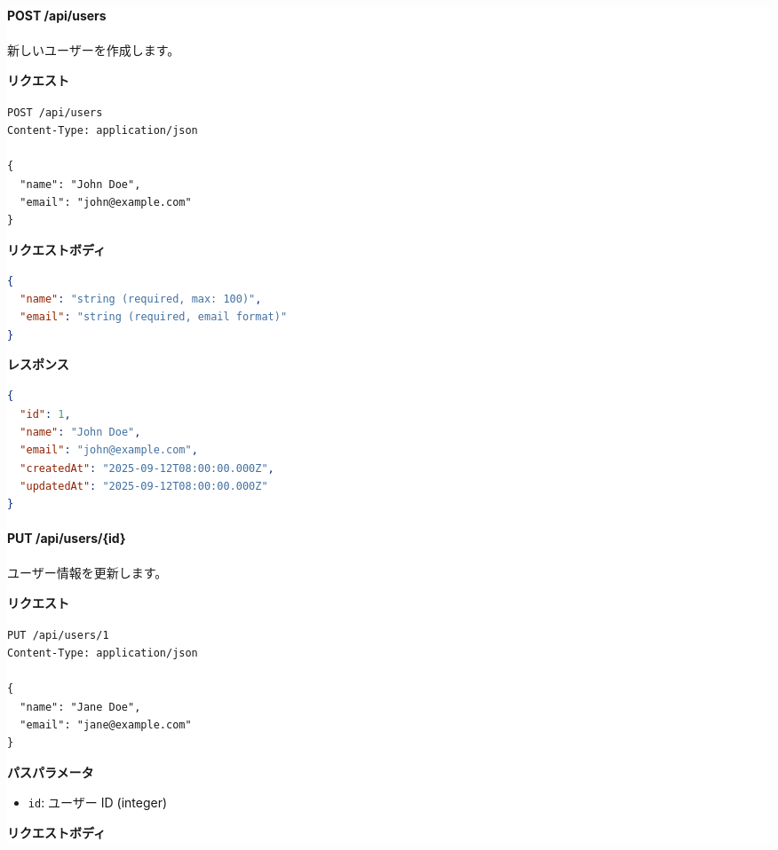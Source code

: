 #### POST /api/users

新しいユーザーを作成します。

**リクエスト**

```http
POST /api/users
Content-Type: application/json

{
  "name": "John Doe",
  "email": "john@example.com"
}
```

**リクエストボディ**

```json
{
  "name": "string (required, max: 100)",
  "email": "string (required, email format)"
}
```

**レスポンス**

```json
{
  "id": 1,
  "name": "John Doe",
  "email": "john@example.com",
  "createdAt": "2025-09-12T08:00:00.000Z",
  "updatedAt": "2025-09-12T08:00:00.000Z"
}
```

#### PUT /api/users/{id}

ユーザー情報を更新します。

**リクエスト**

```http
PUT /api/users/1
Content-Type: application/json

{
  "name": "Jane Doe",
  "email": "jane@example.com"
}
```

**パスパラメータ**

- `id`: ユーザー ID (integer)

**リクエストボディ**
